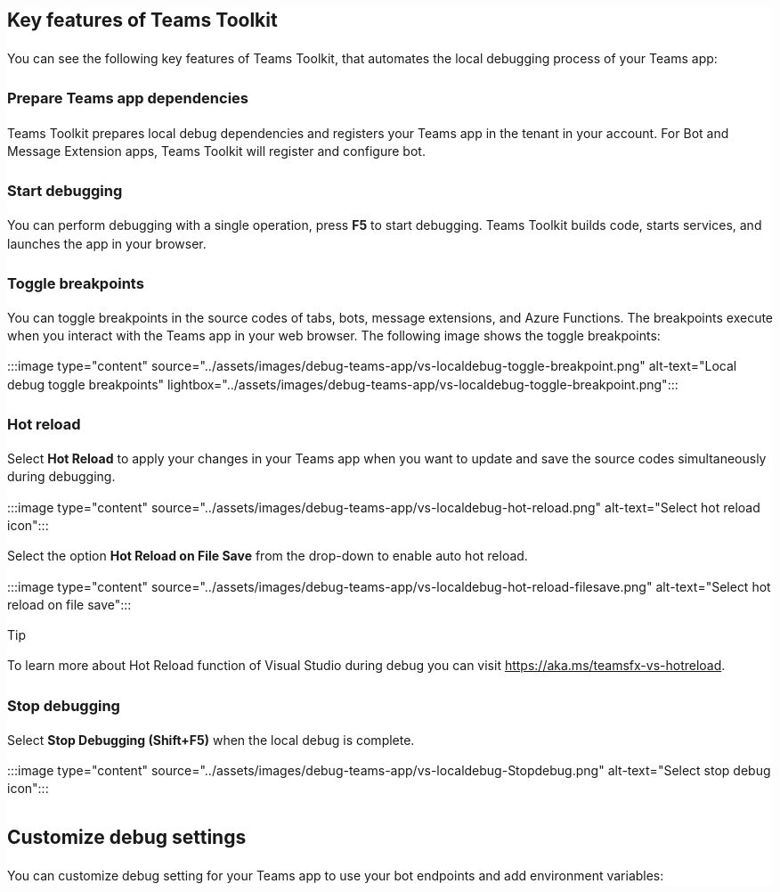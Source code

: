 ## Key features of Teams Toolkit

You can see the following key features of Teams Toolkit, that automates the local debugging process of your Teams app:

### Prepare Teams app dependencies

Teams Toolkit prepares local debug dependencies and registers your Teams app in the tenant in your account. For Bot and Message Extension apps, Teams Toolkit will register and configure bot.

### Start debugging

You can perform debugging with a single operation, press **F5** to start debugging. Teams Toolkit builds code, starts services, and launches the app in your browser.

### Toggle breakpoints

You can toggle breakpoints in the source codes of tabs, bots, message extensions, and Azure Functions. The breakpoints execute when you interact with the Teams app in your web browser.
The following image shows the toggle breakpoints:

:::image type="content" source="../assets/images/debug-teams-app/vs-localdebug-toggle-breakpoint.png" alt-text="Local debug toggle breakpoints" lightbox="../assets/images/debug-teams-app/vs-localdebug-toggle-breakpoint.png":::

### Hot reload

Select **Hot Reload** to apply your changes in your Teams app when you want to update and save the source codes simultaneously during debugging.

:::image type="content" source="../assets/images/debug-teams-app/vs-localdebug-hot-reload.png" alt-text="Select hot reload icon":::

Select the option **Hot Reload on File Save** from the drop-down to enable auto hot reload.

:::image type="content" source="../assets/images/debug-teams-app/vs-localdebug-hot-reload-filesave.png" alt-text="Select hot reload on file save":::
  
   > [!Tip]
   > To learn more about Hot Reload function of Visual Studio during debug you can visit <https://aka.ms/teamsfx-vs-hotreload>.

### Stop debugging

Select **Stop Debugging (Shift+F5)** when the local debug is complete.

:::image type="content" source="../assets/images/debug-teams-app/vs-localdebug-Stopdebug.png" alt-text="Select stop debug icon":::

## Customize debug settings

You can customize debug setting for your Teams app to use your bot endpoints and add environment variables:
